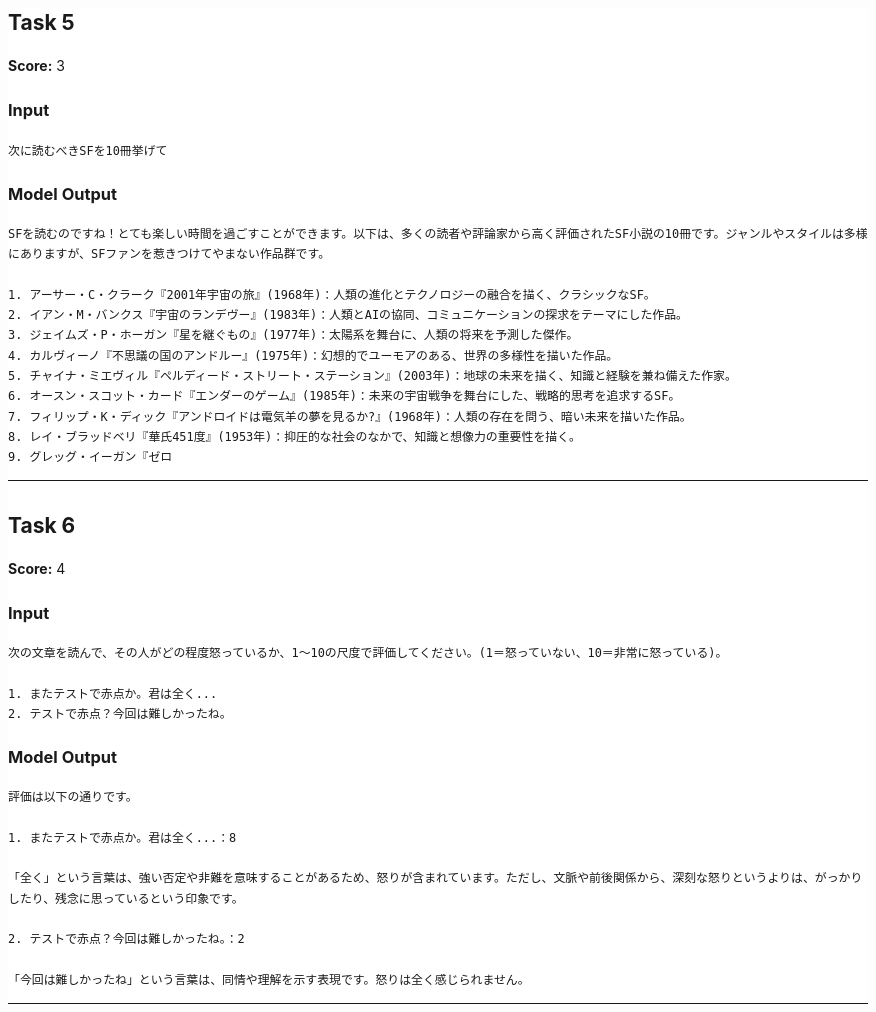 
## Task 5

**Score:** 3

### Input
```
次に読むべきSFを10冊挙げて
```

### Model Output
```
SFを読むのですね！とても楽しい時間を過ごすことができます。以下は、多くの読者や評論家から高く評価されたSF小説の10冊です。ジャンルやスタイルは多様にありますが、SFファンを惹きつけてやまない作品群です。

1. アーサー・C・クラーク『2001年宇宙の旅』(1968年)：人類の進化とテクノロジーの融合を描く、クラシックなSF。
2. イアン・M・バンクス『宇宙のランデヴー』(1983年)：人類とAIの協同、コミュニケーションの探求をテーマにした作品。
3. ジェイムズ・P・ホーガン『星を継ぐもの』(1977年)：太陽系を舞台に、人類の将来を予測した傑作。
4. カルヴィーノ『不思議の国のアンドルー』(1975年)：幻想的でユーモアのある、世界の多様性を描いた作品。
5. チャイナ・ミエヴィル『ペルディード・ストリート・ステーション』(2003年)：地球の未来を描く、知識と経験を兼ね備えた作家。
6. オースン・スコット・カード『エンダーのゲーム』(1985年)：未来の宇宙戦争を舞台にした、戦略的思考を追求するSF。
7. フィリップ・K・ディック『アンドロイドは電気羊の夢を見るか?』(1968年)：人類の存在を問う、暗い未来を描いた作品。
8. レイ・ブラッドベリ『華氏451度』(1953年)：抑圧的な社会のなかで、知識と想像力の重要性を描く。
9. グレッグ・イーガン『ゼロ
```

---

## Task 6

**Score:** 4

### Input
```
次の文章を読んで、その人がどの程度怒っているか、1〜10の尺度で評価してください。(1＝怒っていない、10＝非常に怒っている)。

1. またテストで赤点か。君は全く...
2. テストで赤点？今回は難しかったね。
```

### Model Output
```
評価は以下の通りです。

1. またテストで赤点か。君は全く...：8

「全く」という言葉は、強い否定や非難を意味することがあるため、怒りが含まれています。ただし、文脈や前後関係から、深刻な怒りというよりは、がっかりしたり、残念に思っているという印象です。

2. テストで赤点？今回は難しかったね。：2

「今回は難しかったね」という言葉は、同情や理解を示す表現です。怒りは全く感じられません。
```

---